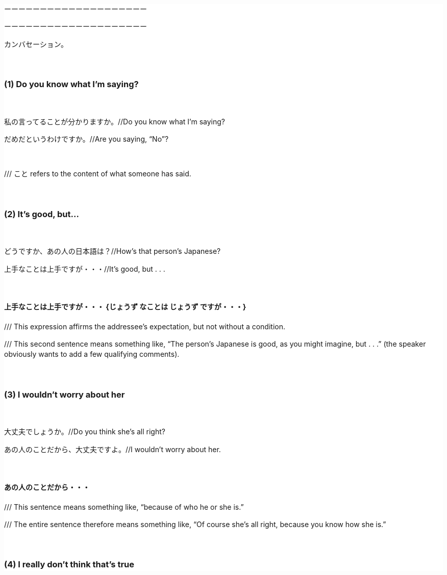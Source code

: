 ーーーーーーーーーーーーーーーーーーーー

ーーーーーーーーーーーーーーーーーーーー

カンバセーション。

<br>

### (1) Do you know what I’m saying?

<br>

私の言ってることが分かりますか。//Do you know what I’m saying?

だめだというわけですか。//Are you saying, “No”?

<br>

/// こと refers to the content of what someone has said.

<br>

### (2) It’s good, but…

<br>

どうですか、あの人の日本語は？//How’s that person’s Japanese?

上手なことは上手ですが・・・//It’s good, but . . .

<br>

#### 上手なことは上手ですが・・・ {じょうず なことは じょうず ですが・・・}

/// This expression affirms the addressee’s expectation, but not without a condition.

/// This second sentence means something like, “The person’s Japanese is good, as you might imagine, but . . .” (the speaker obviously wants to add a few qualifying comments).

<br>

### (3) I wouldn’t worry about her

<br>

大丈夫でしょうか。//Do you think she’s all right?

あの人のことだから、大丈夫ですよ。//I wouldn’t worry about her.

<br>

#### あの人のことだから・・・

/// This sentence means something like, “because of who he or she is.”

/// The entire sentence therefore means something like, “Of course she’s all right, because you know how she is.”

<br>

### (4) I really don’t think that’s true
